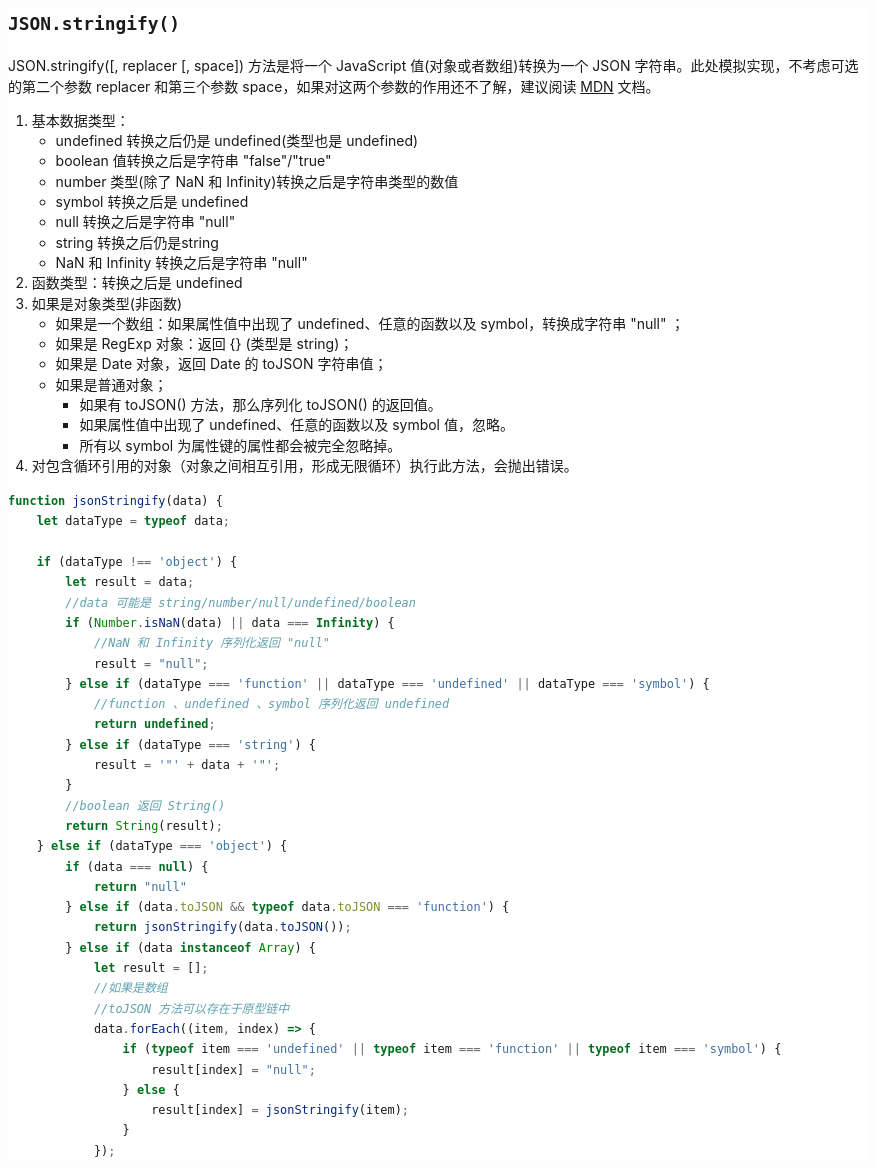 ```js

```

## `JSON.stringify()`

JSON.stringify([, replacer [, space]) 方法是将一个 JavaScript 值(对象或者数组)转换为一个 JSON 字符串。此处模拟实现，不考虑可选的第二个参数 replacer 和第三个参数 space，如果对这两个参数的作用还不了解，建议阅读 [MDN](https://link.juejin.cn?target=https%3A%2F%2Fdeveloper.mozilla.org%2Fzh-CN%2Fdocs%2FWeb%2FJavaScript%2FReference%2FGlobal_Objects%2FJSON%2Fstringify) 文档。

1. 基本数据类型：
   - undefined 转换之后仍是 undefined(类型也是 undefined)
   - boolean 值转换之后是字符串 "false"/"true"
   - number 类型(除了 NaN 和 Infinity)转换之后是字符串类型的数值
   - symbol 转换之后是 undefined
   - null 转换之后是字符串 "null"
   - string 转换之后仍是string
   - NaN 和 Infinity 转换之后是字符串 "null"
2. 函数类型：转换之后是 undefined
3. 如果是对象类型(非函数)
   - 如果是一个数组：如果属性值中出现了 undefined、任意的函数以及 symbol，转换成字符串 "null" ；
   - 如果是 RegExp 对象：返回 {} (类型是 string)；
   - 如果是 Date 对象，返回 Date 的 toJSON 字符串值；
   - 如果是普通对象；
     - 如果有 toJSON() 方法，那么序列化 toJSON() 的返回值。
     - 如果属性值中出现了 undefined、任意的函数以及 symbol 值，忽略。
     - 所有以 symbol 为属性键的属性都会被完全忽略掉。
4. 对包含循环引用的对象（对象之间相互引用，形成无限循环）执行此方法，会抛出错误。

```js
function jsonStringify(data) {
    let dataType = typeof data;
    
    if (dataType !== 'object') {
        let result = data;
        //data 可能是 string/number/null/undefined/boolean
        if (Number.isNaN(data) || data === Infinity) {
            //NaN 和 Infinity 序列化返回 "null"
            result = "null";
        } else if (dataType === 'function' || dataType === 'undefined' || dataType === 'symbol') {
            //function 、undefined 、symbol 序列化返回 undefined
            return undefined;
        } else if (dataType === 'string') {
            result = '"' + data + '"';
        }
        //boolean 返回 String()
        return String(result);
    } else if (dataType === 'object') {
        if (data === null) {
            return "null"
        } else if (data.toJSON && typeof data.toJSON === 'function') {
            return jsonStringify(data.toJSON());
        } else if (data instanceof Array) {
            let result = [];
            //如果是数组
            //toJSON 方法可以存在于原型链中
            data.forEach((item, index) => {
                if (typeof item === 'undefined' || typeof item === 'function' || typeof item === 'symbol') {
                    result[index] = "null";
                } else {
                    result[index] = jsonStringify(item);
                }
            });
```